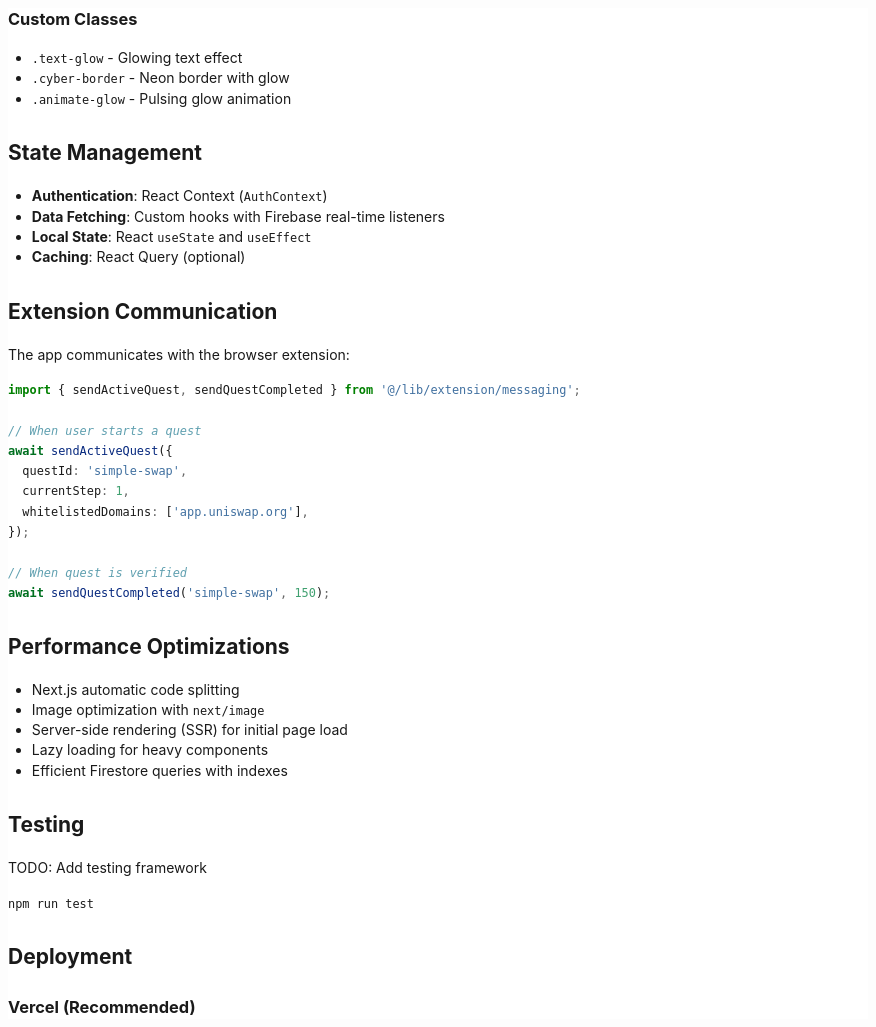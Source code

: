 ### Custom Classes

- `.text-glow` - Glowing text effect
- `.cyber-border` - Neon border with glow
- `.animate-glow` - Pulsing glow animation

## State Management

- **Authentication**: React Context (`AuthContext`)
- **Data Fetching**: Custom hooks with Firebase real-time listeners
- **Local State**: React `useState` and `useEffect`
- **Caching**: React Query (optional)

## Extension Communication

The app communicates with the browser extension:

```typescript
import { sendActiveQuest, sendQuestCompleted } from '@/lib/extension/messaging';

// When user starts a quest
await sendActiveQuest({
  questId: 'simple-swap',
  currentStep: 1,
  whitelistedDomains: ['app.uniswap.org'],
});

// When quest is verified
await sendQuestCompleted('simple-swap', 150);
```

## Performance Optimizations

- Next.js automatic code splitting
- Image optimization with `next/image`
- Server-side rendering (SSR) for initial page load
- Lazy loading for heavy components
- Efficient Firestore queries with indexes

## Testing

TODO: Add testing framework

```bash
npm run test
```

## Deployment

### Vercel (Recommended)

